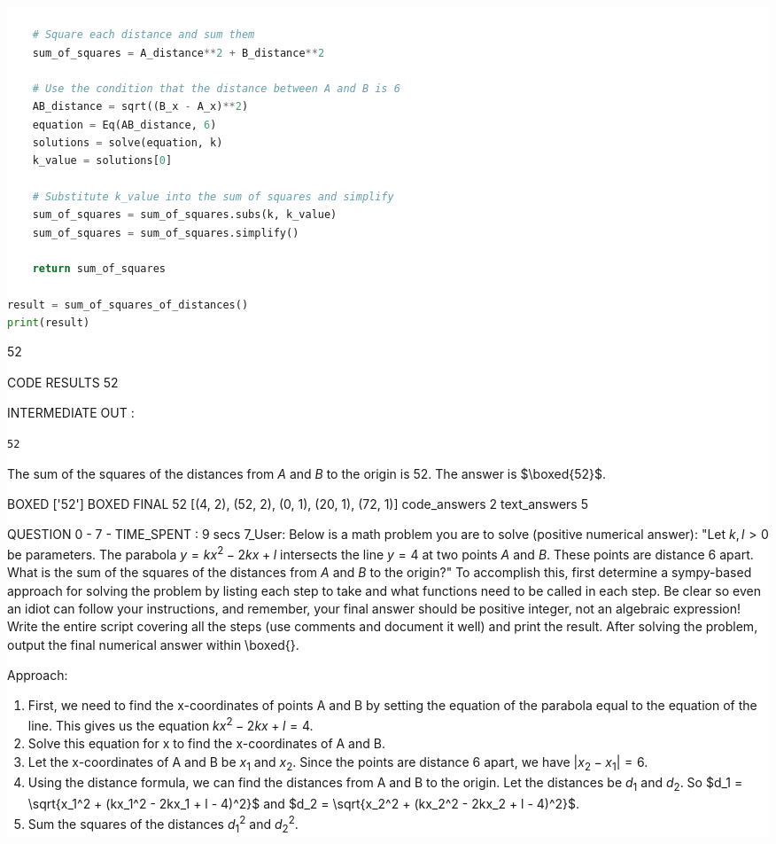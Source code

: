 ```python

    # Square each distance and sum them
    sum_of_squares = A_distance**2 + B_distance**2

    # Use the condition that the distance between A and B is 6
    AB_distance = sqrt((B_x - A_x)**2)
    equation = Eq(AB_distance, 6)
    solutions = solve(equation, k)
    k_value = solutions[0]

    # Substitute k_value into the sum of squares and simplify
    sum_of_squares = sum_of_squares.subs(k, k_value)
    sum_of_squares = sum_of_squares.simplify()

    return sum_of_squares

result = sum_of_squares_of_distances()
print(result)
```

52

CODE RESULTS 52

INTERMEDIATE OUT :
```output
52
```
The sum of the squares of the distances from $A$ and $B$ to the origin is $52$. The answer is $\boxed{52}$.

BOXED ['52']
BOXED FINAL 52
[(4, 2), (52, 2), (0, 1), (20, 1), (72, 1)]
code_answers 2 text_answers 5



QUESTION 0 - 7 - TIME_SPENT : 9 secs
7_User: Below is a math problem you are to solve (positive numerical answer):
"Let $k, l > 0$ be parameters. The parabola $y = kx^2 - 2kx + l$ intersects the line $y = 4$ at two points $A$ and $B$. These points are distance 6 apart. What is the sum of the squares of the distances from $A$ and $B$ to the origin?"
To accomplish this, first determine a sympy-based approach for solving the problem by listing each step to take and what functions need to be called in each step. Be clear so even an idiot can follow your instructions, and remember, your final answer should be positive integer, not an algebraic expression!
Write the entire script covering all the steps (use comments and document it well) and print the result. After solving the problem, output the final numerical answer within \boxed{}.

Approach:


1. First, we need to find the x-coordinates of points A and B by setting the equation of the parabola equal to the equation of the line. This gives us the equation $kx^2 - 2kx + l = 4$.
2. Solve this equation for x to find the x-coordinates of A and B.
3. Let the x-coordinates of A and B be $x_1$ and $x_2$. Since the points are distance 6 apart, we have $|x_2 - x_1| = 6$.
4. Using the distance formula, we can find the distances from A and B to the origin. Let the distances be $d_1$ and $d_2$. So $d_1 = \sqrt{x_1^2 + (kx_1^2 - 2kx_1 + l - 4)^2}$ and $d_2 = \sqrt{x_2^2 + (kx_2^2 - 2kx_2 + l - 4)^2}$.
5. Sum the squares of the distances $d_1^2$ and $d_2^2$.
